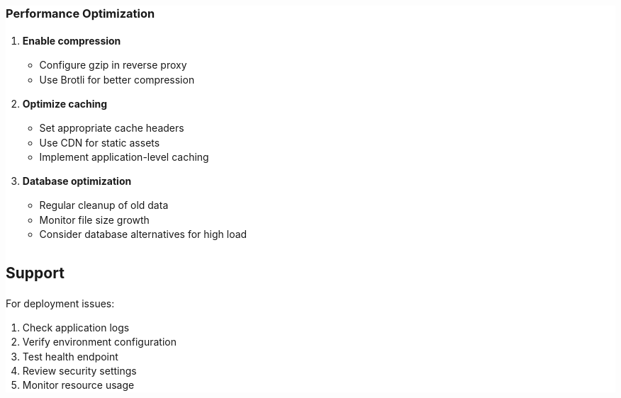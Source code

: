 ### Performance Optimization

1. **Enable compression**
   - Configure gzip in reverse proxy
   - Use Brotli for better compression

2. **Optimize caching**
   - Set appropriate cache headers
   - Use CDN for static assets
   - Implement application-level caching

3. **Database optimization**
   - Regular cleanup of old data
   - Monitor file size growth
   - Consider database alternatives for high load

## Support

For deployment issues:
1. Check application logs
2. Verify environment configuration
3. Test health endpoint
4. Review security settings
5. Monitor resource usage